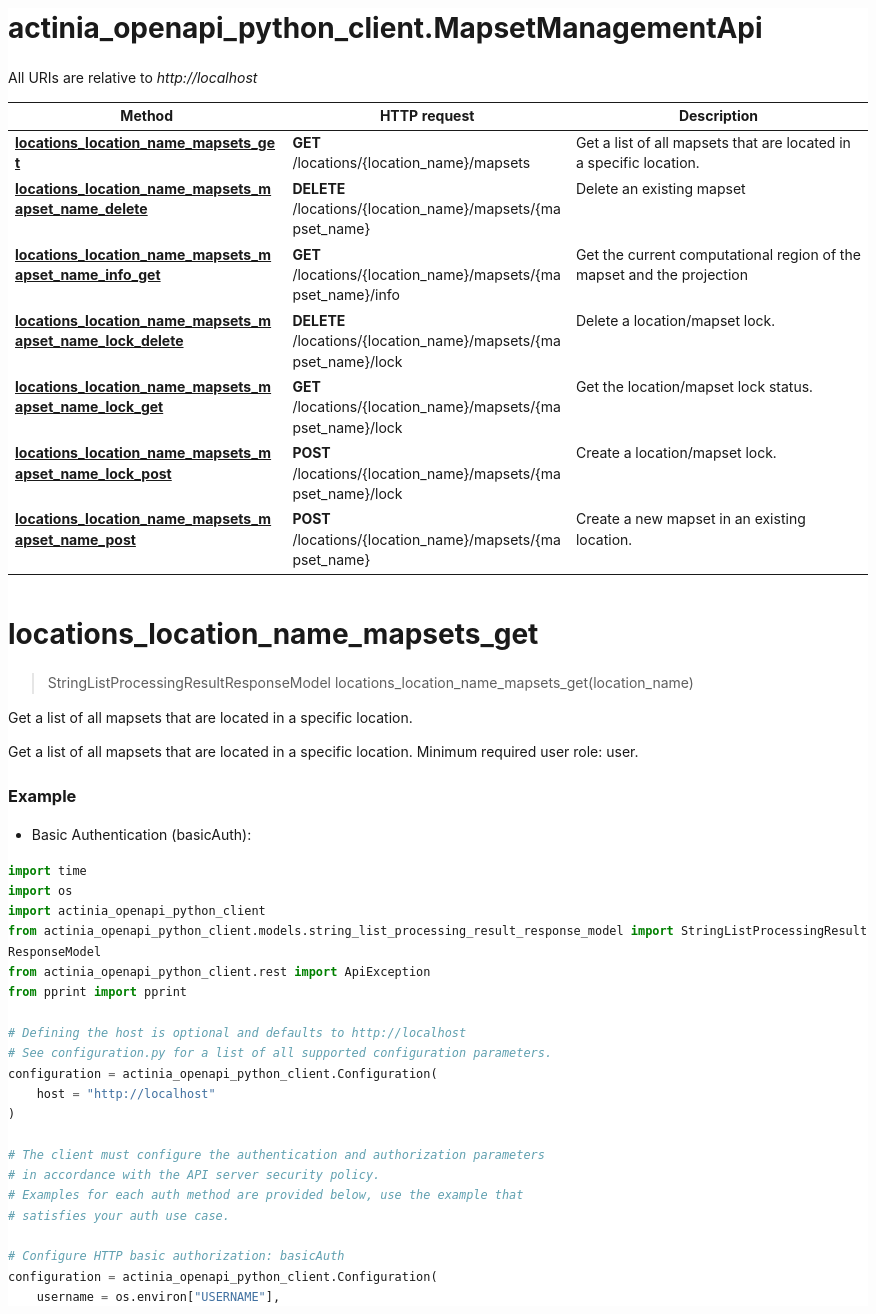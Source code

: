 # actinia_openapi_python_client.MapsetManagementApi

All URIs are relative to *http://localhost*

Method | HTTP request | Description
------------- | ------------- | -------------
[**locations_location_name_mapsets_get**](MapsetManagementApi.md#locations_location_name_mapsets_get) | **GET** /locations/{location_name}/mapsets | Get a list of all mapsets that are located in a specific location.
[**locations_location_name_mapsets_mapset_name_delete**](MapsetManagementApi.md#locations_location_name_mapsets_mapset_name_delete) | **DELETE** /locations/{location_name}/mapsets/{mapset_name} | Delete an existing mapset
[**locations_location_name_mapsets_mapset_name_info_get**](MapsetManagementApi.md#locations_location_name_mapsets_mapset_name_info_get) | **GET** /locations/{location_name}/mapsets/{mapset_name}/info | Get the current computational region of the mapset and the projection
[**locations_location_name_mapsets_mapset_name_lock_delete**](MapsetManagementApi.md#locations_location_name_mapsets_mapset_name_lock_delete) | **DELETE** /locations/{location_name}/mapsets/{mapset_name}/lock | Delete a location/mapset lock.
[**locations_location_name_mapsets_mapset_name_lock_get**](MapsetManagementApi.md#locations_location_name_mapsets_mapset_name_lock_get) | **GET** /locations/{location_name}/mapsets/{mapset_name}/lock | Get the location/mapset lock status.
[**locations_location_name_mapsets_mapset_name_lock_post**](MapsetManagementApi.md#locations_location_name_mapsets_mapset_name_lock_post) | **POST** /locations/{location_name}/mapsets/{mapset_name}/lock | Create a location/mapset lock.
[**locations_location_name_mapsets_mapset_name_post**](MapsetManagementApi.md#locations_location_name_mapsets_mapset_name_post) | **POST** /locations/{location_name}/mapsets/{mapset_name} | Create a new mapset in an existing location.


# **locations_location_name_mapsets_get**
> StringListProcessingResultResponseModel locations_location_name_mapsets_get(location_name)

Get a list of all mapsets that are located in a specific location.

Get a list of all mapsets that are located in a specific location. Minimum required user role: user.

### Example

* Basic Authentication (basicAuth):
```python
import time
import os
import actinia_openapi_python_client
from actinia_openapi_python_client.models.string_list_processing_result_response_model import StringListProcessingResultResponseModel
from actinia_openapi_python_client.rest import ApiException
from pprint import pprint

# Defining the host is optional and defaults to http://localhost
# See configuration.py for a list of all supported configuration parameters.
configuration = actinia_openapi_python_client.Configuration(
    host = "http://localhost"
)

# The client must configure the authentication and authorization parameters
# in accordance with the API server security policy.
# Examples for each auth method are provided below, use the example that
# satisfies your auth use case.

# Configure HTTP basic authorization: basicAuth
configuration = actinia_openapi_python_client.Configuration(
    username = os.environ["USERNAME"],
```
